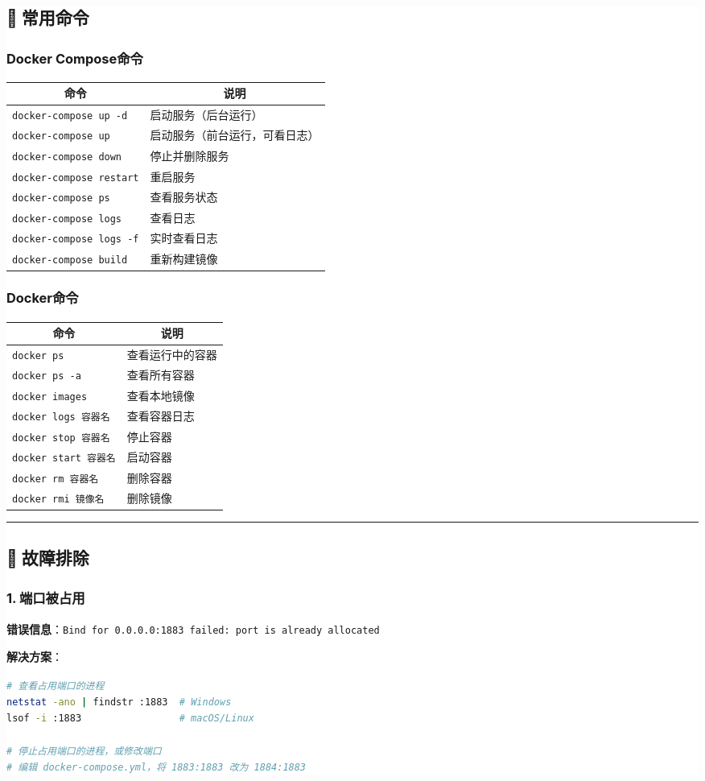 ## 📝 常用命令

### Docker Compose命令

| 命令 | 说明 |
|------|------|
| `docker-compose up -d` | 启动服务（后台运行） |
| `docker-compose up` | 启动服务（前台运行，可看日志） |
| `docker-compose down` | 停止并删除服务 |
| `docker-compose restart` | 重启服务 |
| `docker-compose ps` | 查看服务状态 |
| `docker-compose logs` | 查看日志 |
| `docker-compose logs -f` | 实时查看日志 |
| `docker-compose build` | 重新构建镜像 |

### Docker命令

| 命令 | 说明 |
|------|------|
| `docker ps` | 查看运行中的容器 |
| `docker ps -a` | 查看所有容器 |
| `docker images` | 查看本地镜像 |
| `docker logs 容器名` | 查看容器日志 |
| `docker stop 容器名` | 停止容器 |
| `docker start 容器名` | 启动容器 |
| `docker rm 容器名` | 删除容器 |
| `docker rmi 镜像名` | 删除镜像 |

---

## 🔧 故障排除

### 1. 端口被占用
**错误信息**：`Bind for 0.0.0.0:1883 failed: port is already allocated`

**解决方案**：
```bash
# 查看占用端口的进程
netstat -ano | findstr :1883  # Windows
lsof -i :1883                 # macOS/Linux

# 停止占用端口的进程，或修改端口
# 编辑 docker-compose.yml，将 1883:1883 改为 1884:1883
```
